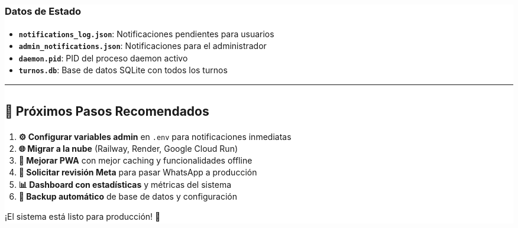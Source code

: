 ### Datos de Estado
- **`notifications_log.json`**: Notificaciones pendientes para usuarios
- **`admin_notifications.json`**: Notificaciones para el administrador
- **`daemon.pid`**: PID del proceso daemon activo
- **`turnos.db`**: Base de datos SQLite con todos los turnos

---

## 🚀 Próximos Pasos Recomendados

1. **⚙️ Configurar variables admin** en `.env` para notificaciones inmediatas
2. **🌐 Migrar a la nube** (Railway, Render, Google Cloud Run)
3. **📱 Mejorar PWA** con mejor caching y funcionalidades offline
4. **🔐 Solicitar revisión Meta** para pasar WhatsApp a producción
5. **📊 Dashboard con estadísticas** y métricas del sistema
6. **🔄 Backup automático** de base de datos y configuración

¡El sistema está listo para producción! 🎉
